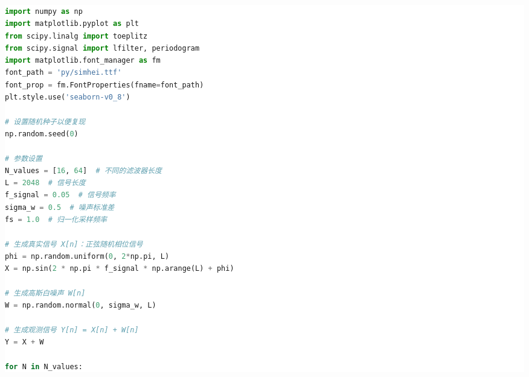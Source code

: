 ```python
import numpy as np
import matplotlib.pyplot as plt
from scipy.linalg import toeplitz
from scipy.signal import lfilter, periodogram
import matplotlib.font_manager as fm
font_path = 'py/simhei.ttf'
font_prop = fm.FontProperties(fname=font_path)
plt.style.use('seaborn-v0_8')

# 设置随机种子以便复现
np.random.seed(0)

# 参数设置
N_values = [16, 64]  # 不同的滤波器长度
L = 2048  # 信号长度
f_signal = 0.05  # 信号频率
sigma_w = 0.5  # 噪声标准差
fs = 1.0  # 归一化采样频率

# 生成真实信号 X[n]：正弦随机相位信号
phi = np.random.uniform(0, 2*np.pi, L)
X = np.sin(2 * np.pi * f_signal * np.arange(L) + phi)

# 生成高斯白噪声 W[n]
W = np.random.normal(0, sigma_w, L)

# 生成观测信号 Y[n] = X[n] + W[n]
Y = X + W

for N in N_values:
